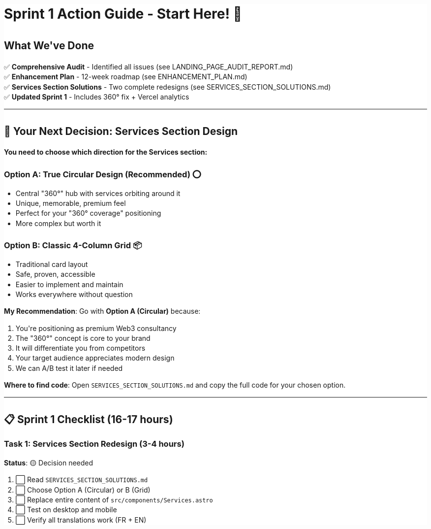 # Sprint 1 Action Guide - Start Here! 🚀

## What We've Done

✅ **Comprehensive Audit** - Identified all issues (see LANDING_PAGE_AUDIT_REPORT.md)  
✅ **Enhancement Plan** - 12-week roadmap (see ENHANCEMENT_PLAN.md)  
✅ **Services Section Solutions** - Two complete redesigns (see SERVICES_SECTION_SOLUTIONS.md)  
✅ **Updated Sprint 1** - Includes 360° fix + Vercel analytics

---

## 🎯 Your Next Decision: Services Section Design

**You need to choose which direction for the Services section:**

### Option A: True Circular Design (Recommended) ⭕
- Central "360°" hub with services orbiting around it
- Unique, memorable, premium feel
- Perfect for your "360° coverage" positioning
- More complex but worth it

### Option B: Classic 4-Column Grid 📦
- Traditional card layout
- Safe, proven, accessible
- Easier to implement and maintain
- Works everywhere without question

**My Recommendation**: Go with **Option A (Circular)** because:
1. You're positioning as premium Web3 consultancy
2. The "360°" concept is core to your brand
3. It will differentiate you from competitors
4. Your target audience appreciates modern design
5. We can A/B test it later if needed

**Where to find code**: Open `SERVICES_SECTION_SOLUTIONS.md` and copy the full code for your chosen option.

---

## 📋 Sprint 1 Checklist (16-17 hours)

### Task 1: Services Section Redesign (3-4 hours)
**Status**: 🟡 Decision needed

1. ⬜ Read `SERVICES_SECTION_SOLUTIONS.md`
2. ⬜ Choose Option A (Circular) or B (Grid)
3. ⬜ Replace entire content of `src/components/Services.astro`
4. ⬜ Test on desktop and mobile
5. ⬜ Verify all translations work (FR + EN)
